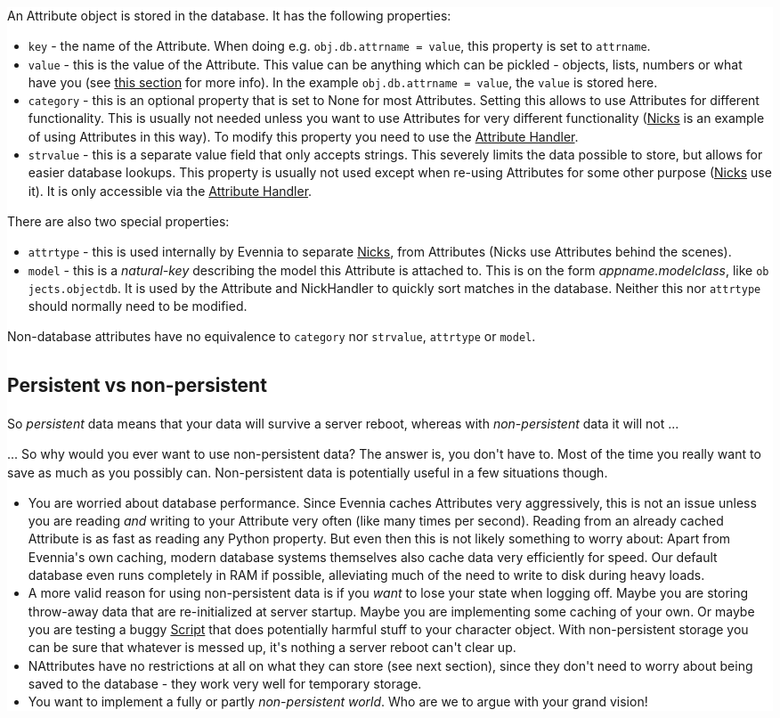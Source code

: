 An Attribute object is stored in the database. It has the following properties:

- `key` - the name of the Attribute. When doing e.g. `obj.db.attrname = value`, this property is set
  to `attrname`.
- `value` - this is the value of the Attribute. This value can be anything which can be pickled -
  objects, lists, numbers or what have you (see
  [this section](Attributes#What_types_of_data_can_I_save_in_an_Attribute) for more info). In the example
  `obj.db.attrname = value`, the `value` is stored here.
- `category` - this is an optional property that is set to None for most Attributes. Setting this
  allows to use Attributes for different functionality. This is usually not needed unless you want
  to use Attributes for very different functionality ([Nicks](Nicks.md) is an example of using Attributes
  in this way). To modify this property you need to use the [Attribute Handler](Attributes#The_Attribute_Handler).
- `strvalue` - this is a separate value field that only accepts strings. This severely limits the
  data possible to store, but allows for easier database lookups. This property is usually not used
  except when re-using Attributes for some other purpose ([Nicks](Nicks.md) use it). It is only
  accessible via the [Attribute Handler](Attributes#The_Attribute_Handler).

There are also two special properties:

- `attrtype` - this is used internally by Evennia to separate [Nicks](Nicks.md), from Attributes (Nicks
  use Attributes behind the scenes).
- `model` - this is a *natural-key* describing the model this Attribute is attached to. This is on
  the form *appname.modelclass*, like `objects.objectdb`. It is used by the Attribute and
  NickHandler to quickly sort matches in the database.  Neither this nor `attrtype` should normally
  need to be modified.

Non-database attributes have no equivalence to `category` nor `strvalue`, `attrtype` or `model`.

## Persistent vs non-persistent

So *persistent* data means that your data will survive a server reboot, whereas with
*non-persistent* data it will not ...

... So why would you ever want to use non-persistent data? The answer is, you don't have to. Most of
the time you really want to save as much as you possibly can. Non-persistent data is potentially
useful in a few situations though.

- You are worried about database performance. Since Evennia caches Attributes very aggressively,
  this is not an issue unless you are reading *and* writing to your Attribute very often (like many
  times per second). Reading from an already cached Attribute is as fast as reading any Python
  property. But even then this is not likely something to worry about: Apart from Evennia's own
  caching, modern database systems  themselves also cache data very efficiently for speed. Our default
  database even runs completely in RAM if possible, alleviating much of the need to write to disk
  during heavy loads.
- A more valid reason for using non-persistent data is if you *want* to lose your state when logging
  off. Maybe you are storing throw-away data that are re-initialized at server startup. Maybe you
  are implementing some caching of your own. Or maybe you are testing a buggy [Script](Scripts.md) that
  does potentially harmful stuff to your character object. With non-persistent storage you can be sure
  that whatever is messed up, it's nothing a server reboot can't clear up.
- NAttributes have no restrictions at all on what they can store (see next section), since they
  don't need to worry about being saved to the database - they work very well for temporary storage.
- You want to implement a fully or partly *non-persistent world*. Who are we to argue with your
  grand vision!
